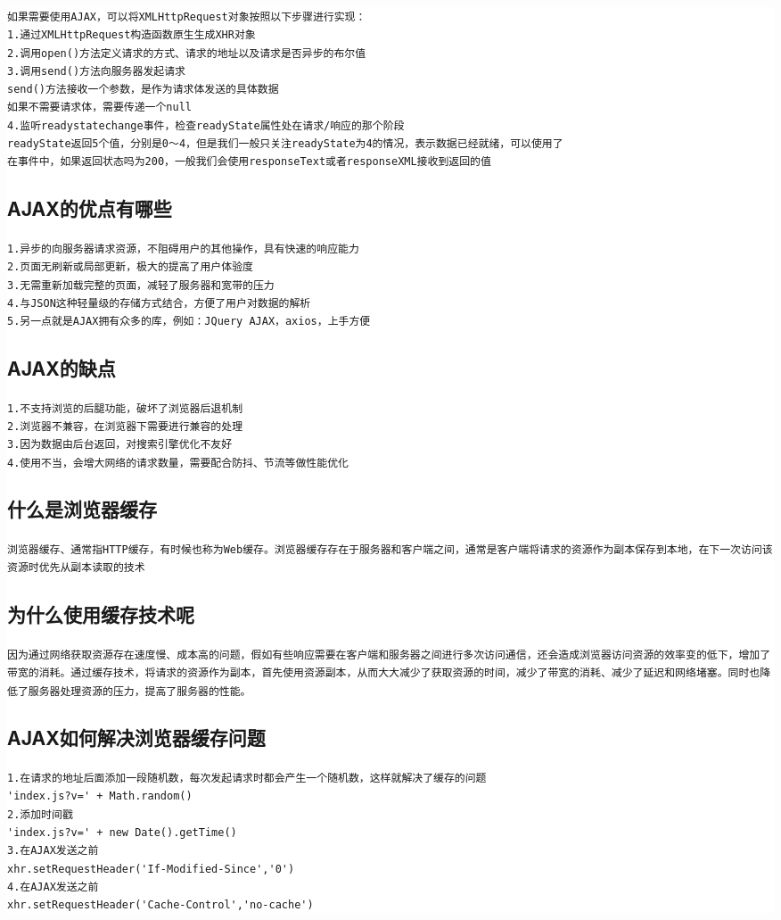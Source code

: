 ```
如果需要使用AJAX，可以将XMLHttpRequest对象按照以下步骤进行实现：
1.通过XMLHttpRequest构造函数原生生成XHR对象
2.调用open()方法定义请求的方式、请求的地址以及请求是否异步的布尔值
3.调用send()方法向服务器发起请求
send()方法接收一个参数，是作为请求体发送的具体数据
如果不需要请求体，需要传递一个null
4.监听readystatechange事件，检查readyState属性处在请求/响应的那个阶段
readyState返回5个值，分别是0～4，但是我们一般只关注readyState为4的情况，表示数据已经就绪，可以使用了
在事件中，如果返回状态吗为200，一般我们会使用responseText或者responseXML接收到返回的值
```

## AJAX的优点有哪些

```
1.异步的向服务器请求资源，不阻碍用户的其他操作，具有快速的响应能力
2.页面无刷新或局部更新，极大的提高了用户体验度
3.无需重新加载完整的页面，减轻了服务器和宽带的压力
4.与JSON这种轻量级的存储方式结合，方便了用户对数据的解析
5.另一点就是AJAX拥有众多的库，例如：JQuery AJAX，axios，上手方便
```

## AJAX的缺点

```
1.不支持浏览的后腿功能，破坏了浏览器后退机制
2.浏览器不兼容，在浏览器下需要进行兼容的处理
3.因为数据由后台返回，对搜索引擎优化不友好
4.使用不当，会增大网络的请求数量，需要配合防抖、节流等做性能优化
```

## 什么是浏览器缓存

```
浏览器缓存、通常指HTTP缓存，有时候也称为Web缓存。浏览器缓存存在于服务器和客户端之间，通常是客户端将请求的资源作为副本保存到本地，在下一次访问该资源时优先从副本读取的技术
```

## 为什么使用缓存技术呢

```
因为通过网络获取资源存在速度慢、成本高的问题，假如有些响应需要在客户端和服务器之间进行多次访问通信，还会造成浏览器访问资源的效率变的低下，增加了带宽的消耗。通过缓存技术，将请求的资源作为副本，首先使用资源副本，从而大大减少了获取资源的时间，减少了带宽的消耗、减少了延迟和网络堵塞。同时也降低了服务器处理资源的压力，提高了服务器的性能。
```

## AJAX如何解决浏览器缓存问题

```
1.在请求的地址后面添加一段随机数，每次发起请求时都会产生一个随机数，这样就解决了缓存的问题
'index.js?v=' + Math.random()
2.添加时间戳
'index.js?v=' + new Date().getTime()
3.在AJAX发送之前
xhr.setRequestHeader('If-Modified-Since','0')
4.在AJAX发送之前
xhr.setRequestHeader('Cache-Control','no-cache')
```
